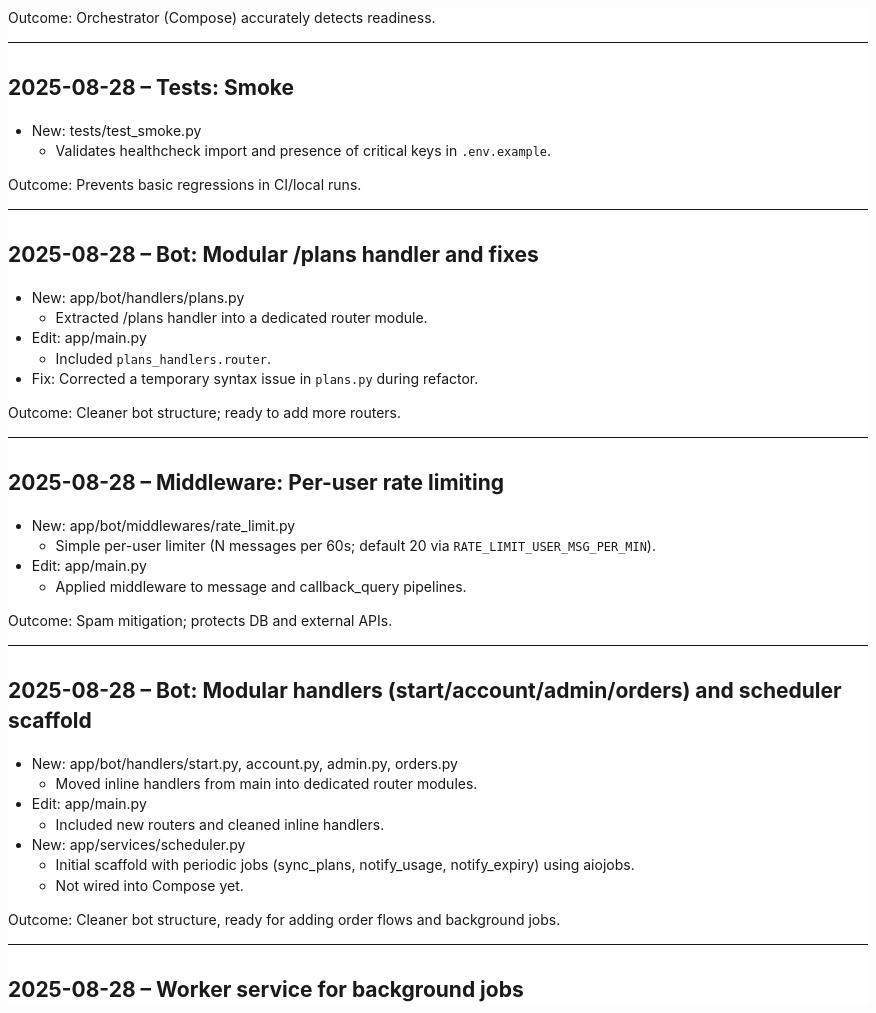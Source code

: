 Outcome: Orchestrator (Compose) accurately detects readiness.

---

## 2025-08-28 – Tests: Smoke

- New: tests/test_smoke.py
  - Validates healthcheck import and presence of critical keys in `.env.example`.

Outcome: Prevents basic regressions in CI/local runs.

---

## 2025-08-28 – Bot: Modular /plans handler and fixes

- New: app/bot/handlers/plans.py
  - Extracted /plans handler into a dedicated router module.
- Edit: app/main.py
  - Included `plans_handlers.router`.
- Fix: Corrected a temporary syntax issue in `plans.py` during refactor.

Outcome: Cleaner bot structure; ready to add more routers.

---

## 2025-08-28 – Middleware: Per-user rate limiting

- New: app/bot/middlewares/rate_limit.py
  - Simple per-user limiter (N messages per 60s; default 20 via `RATE_LIMIT_USER_MSG_PER_MIN`).
- Edit: app/main.py
  - Applied middleware to message and callback_query pipelines.

Outcome: Spam mitigation; protects DB and external APIs.

---

## 2025-08-28 – Bot: Modular handlers (start/account/admin/orders) and scheduler scaffold

- New: app/bot/handlers/start.py, account.py, admin.py, orders.py
  - Moved inline handlers from main into dedicated router modules.
- Edit: app/main.py
  - Included new routers and cleaned inline handlers.
- New: app/services/scheduler.py
  - Initial scaffold with periodic jobs (sync_plans, notify_usage, notify_expiry) using aiojobs.
  - Not wired into Compose yet.

Outcome: Cleaner bot structure, ready for adding order flows and background jobs.

---

## 2025-08-28 – Worker service for background jobs
